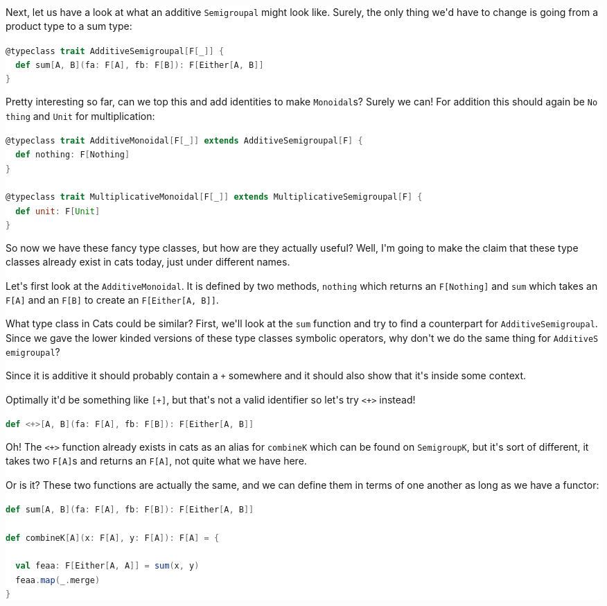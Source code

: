 Next, let us have a look at what an additive `Semigroupal` might look like.
Surely, the only thing we'd have to change is going from a product type to a sum type:

```scala
@typeclass trait AdditiveSemigroupal[F[_]] {
  def sum[A, B](fa: F[A], fb: F[B]): F[Either[A, B]]
}
```

Pretty interesting so far, can we top this and add identities to make `Monoidal`s?
Surely we can! For addition this should again be `Nothing` and `Unit` for multiplication:

```scala
@typeclass trait AdditiveMonoidal[F[_]] extends AdditiveSemigroupal[F] {
  def nothing: F[Nothing]
}

@typeclass trait MultiplicativeMonoidal[F[_]] extends MultiplicativeSemigroupal[F] {
  def unit: F[Unit]
}
```

So now we have these fancy type classes, but how are they actually useful?
Well, I'm going to make the claim that these type classes already exist in cats today, just under different names.

Let's first look at the `AdditiveMonoidal`.
It is defined by two methods, `nothing` which returns an `F[Nothing]` and `sum` which takes an `F[A]` and an `F[B]` to create an `F[Either[A, B]]`.

What type class in Cats could be similar?
First, we'll look at the `sum` function and try to find a counterpart for `AdditiveSemigroupal`.
Since we gave the lower kinded versions of these type classes symbolic operators, why don't we do the same thing for `AdditiveSemigroupal`?

Since it is additive it should probably contain a `+` somewhere and it should also show that it's inside some context.

Optimally it'd be something like `[+]`, but that's not a valid identifier so let's try `<+>` instead!

```scala
def <+>[A, B](fa: F[A], fb: F[B]): F[Either[A, B]]
```

Oh! The `<+>` function already exists in cats as an alias for `combineK` which can be found on `SemigroupK`, but it's sort of different, it takes two `F[A]`s and returns an `F[A]`, not quite what we have here.

Or is it?
These two functions are actually the same, and we can define them in terms of one another as long as we have a functor:

```scala
def sum[A, B](fa: F[A], fb: F[B]): F[Either[A, B]]

def combineK[A](x: F[A], y: F[A]): F[A] = {

  val feaa: F[Either[A, A]] = sum(x, y)
  feaa.map(_.merge)
}
```
